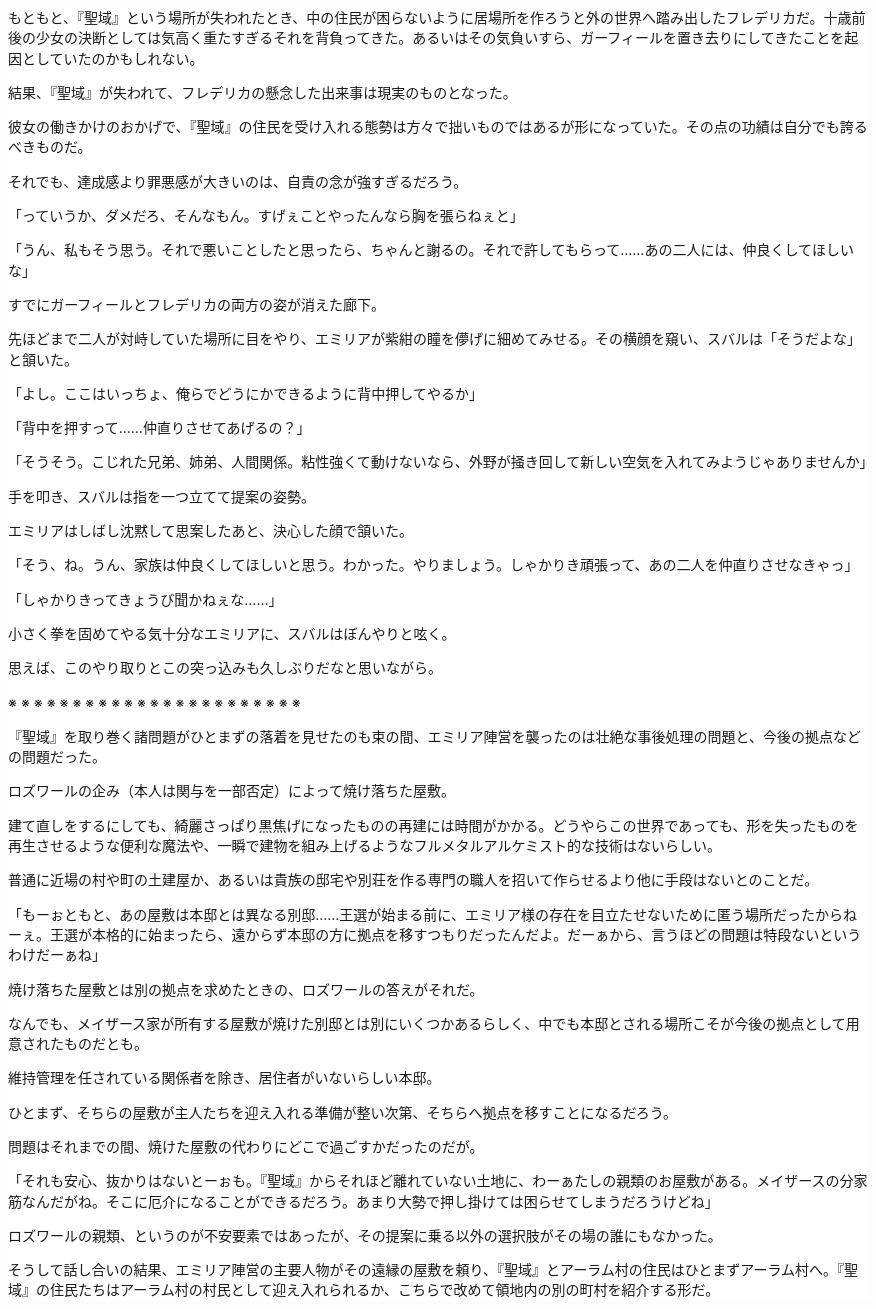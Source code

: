 もともと、『聖域』という場所が失われたとき、中の住民が困らないように居場所を作ろうと外の世界へ踏み出したフレデリカだ。十歳前後の少女の決断としては気高く重たすぎるそれを背負ってきた。あるいはその気負いすら、ガーフィールを置き去りにしてきたことを起因としていたのかもしれない。

結果、『聖域』が失われて、フレデリカの懸念した出来事は現実のものとなった。

彼女の働きかけのおかげで、『聖域』の住民を受け入れる態勢は方々で拙いものではあるが形になっていた。その点の功績は自分でも誇るべきものだ。

それでも、達成感より罪悪感が大きいのは、自責の念が強すぎるだろう。

「っていうか、ダメだろ、そんなもん。すげぇことやったんなら胸を張らねぇと」

「うん、私もそう思う。それで悪いことしたと思ったら、ちゃんと謝るの。それで許してもらって……あの二人には、仲良くしてほしいな」

すでにガーフィールとフレデリカの両方の姿が消えた廊下。

先ほどまで二人が対峙していた場所に目をやり、エミリアが紫紺の瞳を儚げに細めてみせる。その横顔を窺い、スバルは「そうだよな」と頷いた。

「よし。ここはいっちょ、俺らでどうにかできるように背中押してやるか」

「背中を押すって……仲直りさせてあげるの？」

「そうそう。こじれた兄弟、姉弟、人間関係。粘性強くて動けないなら、外野が掻き回して新しい空気を入れてみようじゃありませんか」

手を叩き、スバルは指を一つ立てて提案の姿勢。

エミリアはしばし沈黙して思案したあと、決心した顔で頷いた。

「そう、ね。うん、家族は仲良くしてほしいと思う。わかった。やりましょう。しゃかりき頑張って、あの二人を仲直りさせなきゃっ」

「しゃかりきってきょうび聞かねぇな……」

小さく拳を固めてやる気十分なエミリアに、スバルはぼんやりと呟く。

思えば、このやり取りとこの突っ込みも久しぶりだなと思いながら。

※ ※ ※ ※ ※ ※ ※ ※ ※ ※ ※ ※ ※ ※ ※ ※ ※ ※ ※ ※ ※ ※ ※

『聖域』を取り巻く諸問題がひとまずの落着を見せたのも束の間、エミリア陣営を襲ったのは壮絶な事後処理の問題と、今後の拠点などの問題だった。

ロズワールの企み（本人は関与を一部否定）によって焼け落ちた屋敷。

建て直しをするにしても、綺麗さっぱり黒焦げになったものの再建には時間がかかる。どうやらこの世界であっても、形を失ったものを再生させるような便利な魔法や、一瞬で建物を組み上げるようなフルメタルアルケミスト的な技術はないらしい。

普通に近場の村や町の土建屋か、あるいは貴族の邸宅や別荘を作る専門の職人を招いて作らせるより他に手段はないとのことだ。

「もーぉともと、あの屋敷は本邸とは異なる別邸……王選が始まる前に、エミリア様の存在を目立たせないために匿う場所だったからねーぇ。王選が本格的に始まったら、遠からず本邸の方に拠点を移すつもりだったんだよ。だーぁから、言うほどの問題は特段ないというわけだーぁね」

焼け落ちた屋敷とは別の拠点を求めたときの、ロズワールの答えがそれだ。

なんでも、メイザース家が所有する屋敷が焼けた別邸とは別にいくつかあるらしく、中でも本邸とされる場所こそが今後の拠点として用意されたものだとも。

維持管理を任されている関係者を除き、居住者がいないらしい本邸。

ひとまず、そちらの屋敷が主人たちを迎え入れる準備が整い次第、そちらへ拠点を移すことになるだろう。

問題はそれまでの間、焼けた屋敷の代わりにどこで過ごすかだったのだが。

「それも安心、抜かりはないとーぉも。『聖域』からそれほど離れていない土地に、わーぁたしの親類のお屋敷がある。メイザースの分家筋なんだがね。そこに厄介になることができるだろう。あまり大勢で押し掛けては困らせてしまうだろうけどね」

ロズワールの親類、というのが不安要素ではあったが、その提案に乗る以外の選択肢がその場の誰にもなかった。

そうして話し合いの結果、エミリア陣営の主要人物がその遠縁の屋敷を頼り、『聖域』とアーラム村の住民はひとまずアーラム村へ。『聖域』の住民たちはアーラム村の村民として迎え入れられるか、こちらで改めて領地内の別の町村を紹介する形だ。
